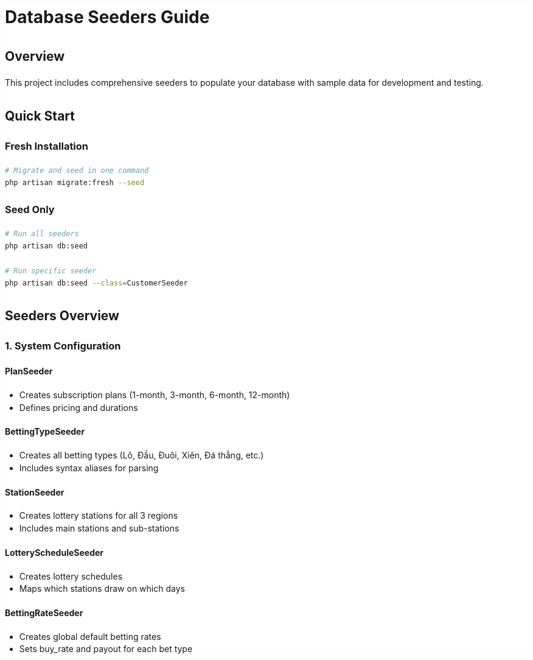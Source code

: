 # Database Seeders Guide

## Overview

This project includes comprehensive seeders to populate your database with sample data for development and testing.

## Quick Start

### Fresh Installation

```bash
# Migrate and seed in one command
php artisan migrate:fresh --seed
```

### Seed Only

```bash
# Run all seeders
php artisan db:seed

# Run specific seeder
php artisan db:seed --class=CustomerSeeder
```

## Seeders Overview

### 1. System Configuration

#### PlanSeeder
- Creates subscription plans (1-month, 3-month, 6-month, 12-month)
- Defines pricing and durations

#### BettingTypeSeeder
- Creates all betting types (Lô, Đầu, Đuôi, Xiên, Đá thẳng, etc.)
- Includes syntax aliases for parsing

#### StationSeeder
- Creates lottery stations for all 3 regions
- Includes main stations and sub-stations

#### LotteryScheduleSeeder
- Creates lottery schedules
- Maps which stations draw on which days

#### BettingRateSeeder
- Creates global default betting rates
- Sets buy_rate and payout for each bet type
